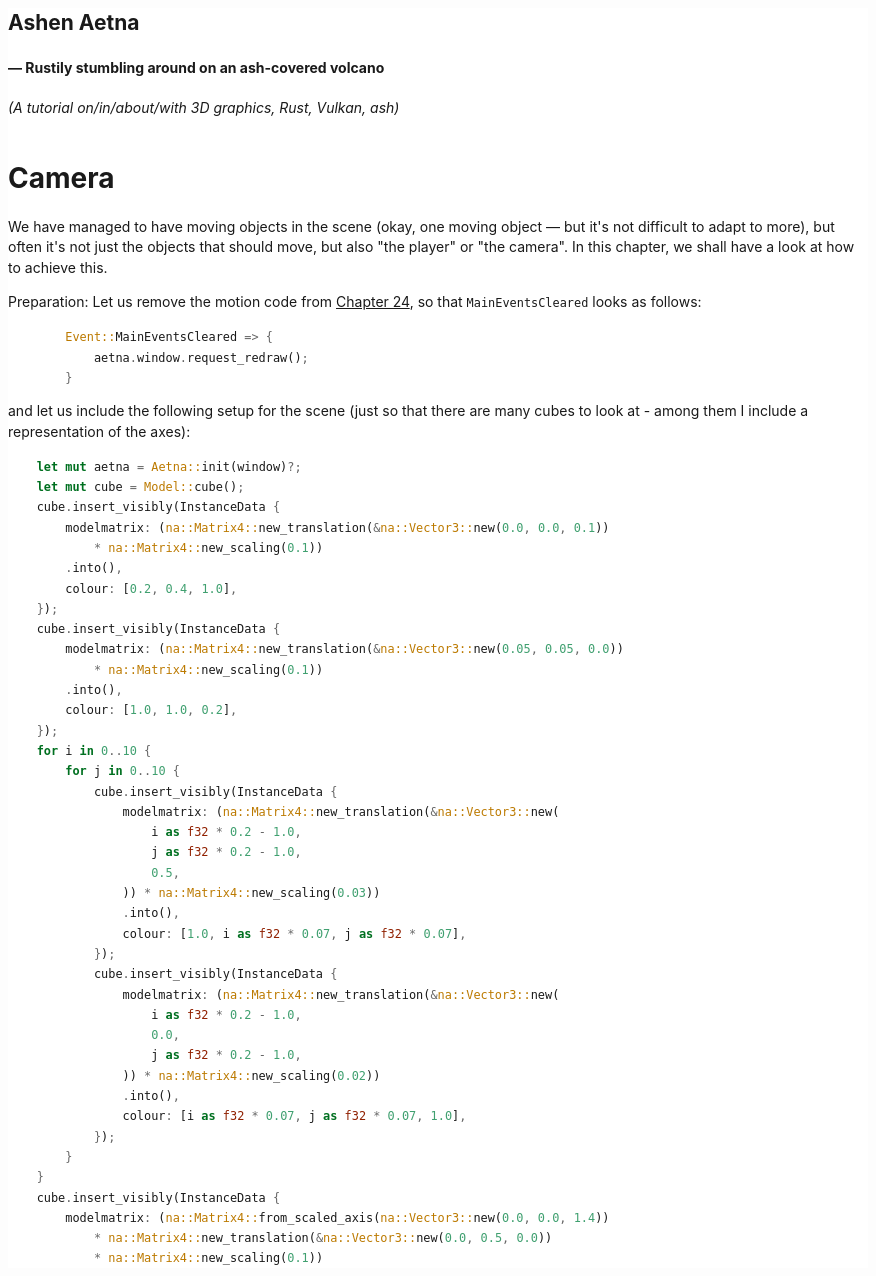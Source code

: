 ## Ashen Aetna 
#### — Rustily stumbling around on an ash-covered volcano 
###### (A tutorial on/in/about/with 3D graphics, Rust, Vulkan, ash)

# Camera

We have managed to have moving objects in the scene (okay, one moving object — but it's not difficult to adapt to more), but often it's not just the
objects that should move, but also "the player" or "the camera". In this chapter, we shall have a look at how to achieve this. 


Preparation: Let us remove the motion code from [Chapter 24](024_Motion.md), so that `MainEventsCleared` looks as follows:
```rust
        Event::MainEventsCleared => {
            aetna.window.request_redraw();
        }
```
and let us include the following setup for the scene (just so that there are many cubes to look at - among them I include a representation of the axes): 
```rust
    let mut aetna = Aetna::init(window)?;
    let mut cube = Model::cube();
    cube.insert_visibly(InstanceData {
        modelmatrix: (na::Matrix4::new_translation(&na::Vector3::new(0.0, 0.0, 0.1))
            * na::Matrix4::new_scaling(0.1))
        .into(),
        colour: [0.2, 0.4, 1.0],
    });
    cube.insert_visibly(InstanceData {
        modelmatrix: (na::Matrix4::new_translation(&na::Vector3::new(0.05, 0.05, 0.0))
            * na::Matrix4::new_scaling(0.1))
        .into(),
        colour: [1.0, 1.0, 0.2],
    });
    for i in 0..10 {
        for j in 0..10 {
            cube.insert_visibly(InstanceData {
                modelmatrix: (na::Matrix4::new_translation(&na::Vector3::new(
                    i as f32 * 0.2 - 1.0,
                    j as f32 * 0.2 - 1.0,
                    0.5,
                )) * na::Matrix4::new_scaling(0.03))
                .into(),
                colour: [1.0, i as f32 * 0.07, j as f32 * 0.07],
            });
            cube.insert_visibly(InstanceData {
                modelmatrix: (na::Matrix4::new_translation(&na::Vector3::new(
                    i as f32 * 0.2 - 1.0,
                    0.0,
                    j as f32 * 0.2 - 1.0,
                )) * na::Matrix4::new_scaling(0.02))
                .into(),
                colour: [i as f32 * 0.07, j as f32 * 0.07, 1.0],
            });
        }
    }
    cube.insert_visibly(InstanceData {
        modelmatrix: (na::Matrix4::from_scaled_axis(na::Vector3::new(0.0, 0.0, 1.4))
            * na::Matrix4::new_translation(&na::Vector3::new(0.0, 0.5, 0.0))
            * na::Matrix4::new_scaling(0.1))
```